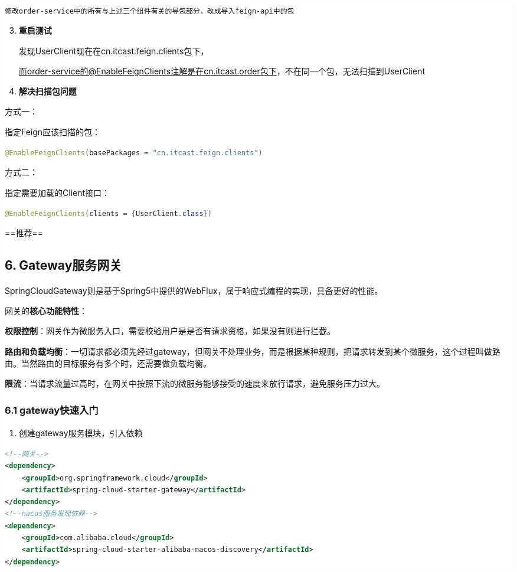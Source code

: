     修改order-service中的所有与上述三个组件有关的导包部分，改成导入feign-api中的包

3. **重启测试**

    发现UserClient现在在cn.itcast.feign.clients包下，

    而order-service的@EnableFeignClients注解是在cn.itcast.order包下，不在同一个包，无法扫描到UserClient

    

4. **解决扫描包问题**

方式一：

指定Feign应该扫描的包：

```java
@EnableFeignClients(basePackages = "cn.itcast.feign.clients")
```



方式二：  

指定需要加载的Client接口：

```java
@EnableFeignClients(clients = {UserClient.class})
```

==推荐==



## 6. Gateway服务网关

SpringCloudGateway则是基于Spring5中提供的WebFlux，属于响应式编程的实现，具备更好的性能。



网关的**核心功能特性**：

**权限控制**：网关作为微服务入口，需要校验用户是是否有请求资格，如果没有则进行拦截。

**路由和负载均衡**：一切请求都必须先经过gateway，但网关不处理业务，而是根据某种规则，把请求转发到某个微服务，这个过程叫做路由。当然路由的目标服务有多个时，还需要做负载均衡。

**限流**：当请求流量过高时，在网关中按照下流的微服务能够接受的速度来放行请求，避免服务压力过大。



### 6.1 gateway快速入门

1. 创建gateway服务模块，引入依赖

```xml
<!--网关-->
<dependency>
    <groupId>org.springframework.cloud</groupId>
    <artifactId>spring-cloud-starter-gateway</artifactId>
</dependency>
<!--nacos服务发现依赖-->
<dependency>
    <groupId>com.alibaba.cloud</groupId>
    <artifactId>spring-cloud-starter-alibaba-nacos-discovery</artifactId>
</dependency>
```
